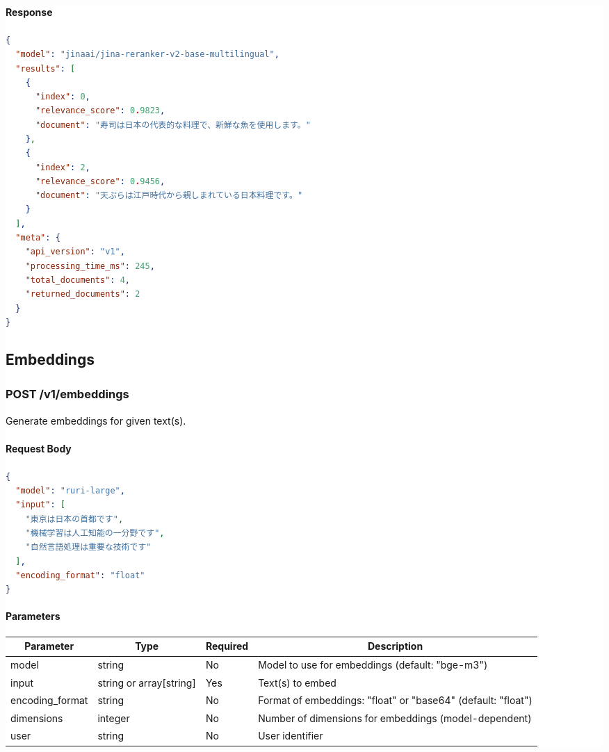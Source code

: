 #### Response

```json
{
  "model": "jinaai/jina-reranker-v2-base-multilingual",
  "results": [
    {
      "index": 0,
      "relevance_score": 0.9823,
      "document": "寿司は日本の代表的な料理で、新鮮な魚を使用します。"
    },
    {
      "index": 2,
      "relevance_score": 0.9456,
      "document": "天ぷらは江戸時代から親しまれている日本料理です。"
    }
  ],
  "meta": {
    "api_version": "v1",
    "processing_time_ms": 245,
    "total_documents": 4,
    "returned_documents": 2
  }
}
```

## Embeddings

### POST /v1/embeddings

Generate embeddings for given text(s).

#### Request Body

```json
{
  "model": "ruri-large",
  "input": [
    "東京は日本の首都です",
    "機械学習は人工知能の一分野です",
    "自然言語処理は重要な技術です"
  ],
  "encoding_format": "float"
}
```

#### Parameters

| Parameter | Type | Required | Description |
|-----------|------|----------|-------------|
| model | string | No | Model to use for embeddings (default: "bge-m3") |
| input | string or array[string] | Yes | Text(s) to embed |
| encoding_format | string | No | Format of embeddings: "float" or "base64" (default: "float") |
| dimensions | integer | No | Number of dimensions for embeddings (model-dependent) |
| user | string | No | User identifier |
